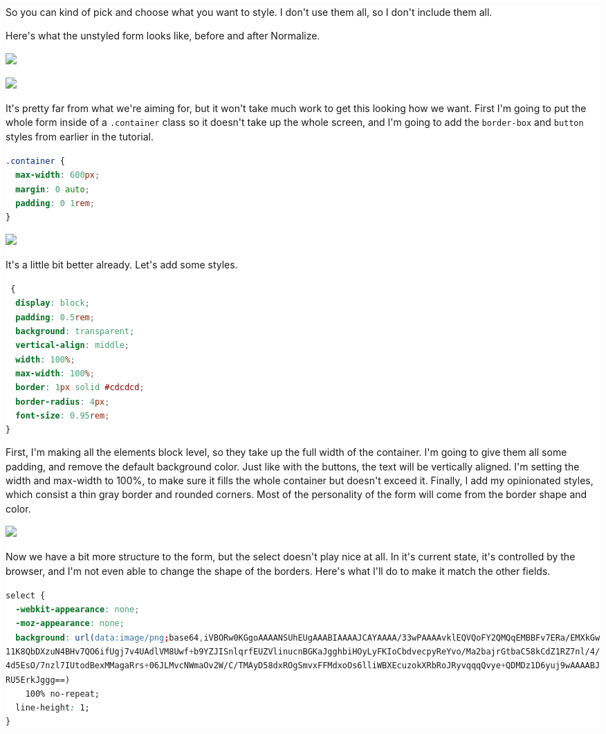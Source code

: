 So you can kind of pick and choose what you want to style. I don't use them all, so I don't include them all.

Here's what the unstyled form looks like, before and after Normalize.

![](../images/Screen-Shot-2016-11-07-at-8.37.42-PM.png)

![](../images/Screen-Shot-2016-11-07-at-8.38.00-PM.png)

It's pretty far from what we're aiming for, but it won't take much work to get this looking how we want. First I'm going to put the whole form inside of a `.container` class so it doesn't take up the whole screen, and I'm going to add the `border-box` and `button` styles from earlier in the tutorial.

```css
.container {
  max-width: 600px;
  margin: 0 auto;
  padding: 0 1rem;
}
```

![](../images/Screen-Shot-2016-11-07-at-8.43.38-PM.png)

It's a little bit better already. Let's add some styles.

```css
 {
  display: block;
  padding: 0.5rem;
  background: transparent;
  vertical-align: middle;
  width: 100%;
  max-width: 100%;
  border: 1px solid #cdcdcd;
  border-radius: 4px;
  font-size: 0.95rem;
}
```

First, I'm making all the elements block level, so they take up the full width of the container. I'm going to give them all some padding, and remove the default background color. Just like with the buttons, the text will be vertically aligned. I'm setting the width and max-width to 100%, to make sure it fills the whole container but doesn't exceed it. Finally, I add my opinionated styles, which consist a thin gray border and rounded corners. Most of the personality of the form will come from the border shape and color.

![](../images/Screen-Shot-2016-11-07-at-8.49.10-PM.png)

Now we have a bit more structure to the form, but the select doesn't play nice at all. In it's current state, it's controlled by the browser, and I'm not even able to change the shape of the borders. Here's what I'll do to make it match the other fields.

```css
select {
  -webkit-appearance: none;
  -moz-appearance: none;
  background: url(data:image/png;base64,iVBORw0KGgoAAAANSUhEUgAAABIAAAAJCAYAAAA/33wPAAAAvklEQVQoFY2QMQqEMBBFv7ERa/EMXkGw11K8QbDXzuN4BHv7QO6ifUgj7v4UAdlVM8Uwf+b9YZJISnlqrfEUZVlinucnBGKaJgghbiHOyLyFKIoCbdvecpyReYvo/Ma2bajrGtbaC58kCdZ1RZ7nl/4/4d5EsO/7nzl7IUtodBexMMagaRrs+06JLMvcNWmaOv2W/C/TMAyD58dxROgSmvxFFMdxoOs6lliWBXEcuzokXRbRoJRyvqqqQvye+QDMDz1D6yuj9wAAAABJRU5ErkJggg==)
    100% no-repeat;
  line-height: 1;
}
```
